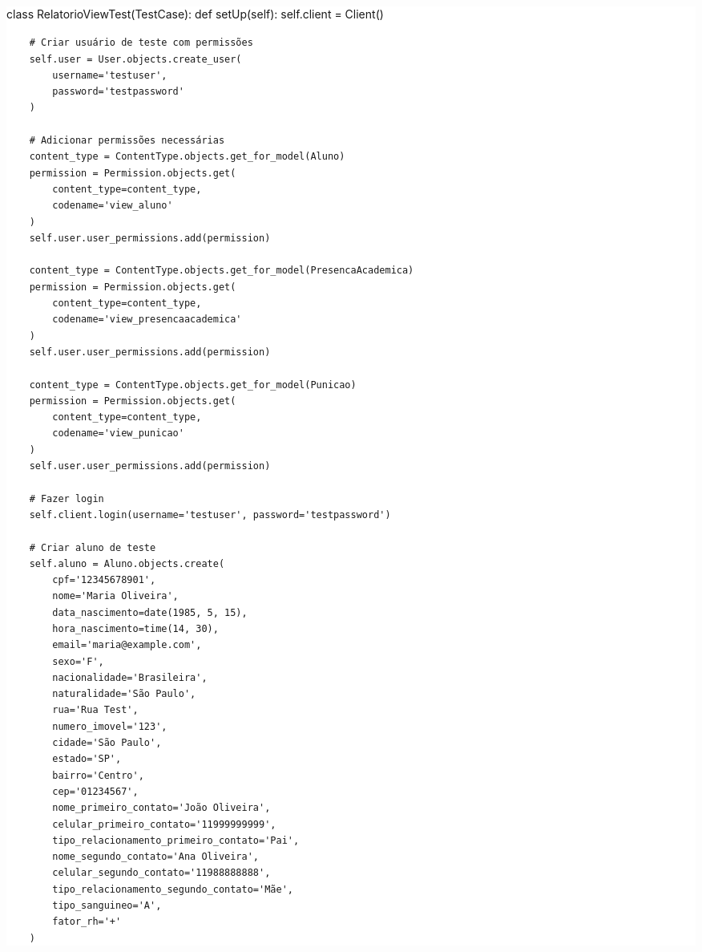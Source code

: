 class RelatorioViewTest(TestCase):
    def setUp(self):
        self.client = Client()
        
        # Criar usuário de teste com permissões
        self.user = User.objects.create_user(
            username='testuser',
            password='testpassword'
        )
        
        # Adicionar permissões necessárias
        content_type = ContentType.objects.get_for_model(Aluno)
        permission = Permission.objects.get(
            content_type=content_type,
            codename='view_aluno'
        )
        self.user.user_permissions.add(permission)
        
        content_type = ContentType.objects.get_for_model(PresencaAcademica)
        permission = Permission.objects.get(
            content_type=content_type,
            codename='view_presencaacademica'
        )
        self.user.user_permissions.add(permission)
        
        content_type = ContentType.objects.get_for_model(Punicao)
        permission = Permission.objects.get(
            content_type=content_type,
            codename='view_punicao'
        )
        self.user.user_permissions.add(permission)
        
        # Fazer login
        self.client.login(username='testuser', password='testpassword')
        
        # Criar aluno de teste
        self.aluno = Aluno.objects.create(
            cpf='12345678901',
            nome='Maria Oliveira',
            data_nascimento=date(1985, 5, 15),
            hora_nascimento=time(14, 30),
            email='maria@example.com',
            sexo='F',
            nacionalidade='Brasileira',
            naturalidade='São Paulo',
            rua='Rua Test',
            numero_imovel='123',
            cidade='São Paulo',
            estado='SP',
            bairro='Centro',
            cep='01234567',
            nome_primeiro_contato='João Oliveira',
            celular_primeiro_contato='11999999999',
            tipo_relacionamento_primeiro_contato='Pai',
            nome_segundo_contato='Ana Oliveira',
            celular_segundo_contato='11988888888',
            tipo_relacionamento_segundo_contato='Mãe',
            tipo_sanguineo='A',
            fator_rh='+'
        )